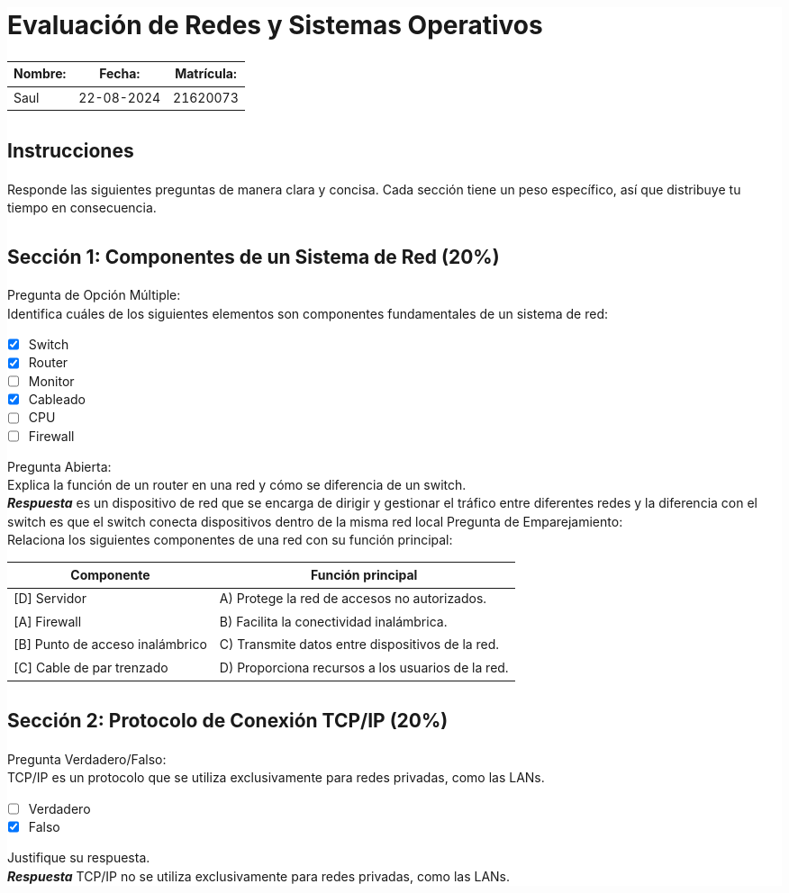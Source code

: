 # Evaluación de Redes y Sistemas Operativos

| Nombre: | Fecha: | Matrícula: |
|---------|--------|------------|
| Saul    |22-08-2024| 21620073

## Instrucciones

Responde las siguientes preguntas de manera clara y concisa. Cada sección tiene un peso específico, así que distribuye tu tiempo en consecuencia.

## Sección 1: Componentes de un Sistema de Red (20%)

Pregunta de Opción Múltiple:<br>
Identifica cuáles de los siguientes elementos son componentes fundamentales de un sistema de red:<br>

- [x] Switch
- [x] Router
- [ ] Monitor
- [x] Cableado
- [ ] CPU
- [ ] Firewall

Pregunta Abierta:<br>
Explica la función de un router en una red y cómo se diferencia de un switch.<br>
___Respuesta___
es un dispositivo de red que se encarga de dirigir y gestionar el tráfico entre diferentes redes y la diferencia con el switch es que el switch conecta dispositivos dentro de la misma red local
Pregunta de Emparejamiento:<br>
Relaciona los siguientes componentes de una red con su función principal:<br>

| Componente                      | Función principal |
|---------------------------------|-------------------|
| [D] Servidor                    | A) Protege la red de accesos no autorizados. |
| [A] Firewall                    | B) Facilita la conectividad inalámbrica. |
| [B] Punto de acceso inalámbrico | C) Transmite datos entre dispositivos de la red. |
| [C] Cable de par trenzado       | D) Proporciona recursos a los usuarios de la red. |

## Sección 2: Protocolo de Conexión TCP/IP (20%)

Pregunta Verdadero/Falso:<br>
TCP/IP es un protocolo que se utiliza exclusivamente para redes privadas, como las LANs.

- [ ] Verdadero
- [X] Falso

Justifique su respuesta.<br>
___Respuesta___
TCP/IP no se utiliza exclusivamente para redes privadas, como las LANs.
